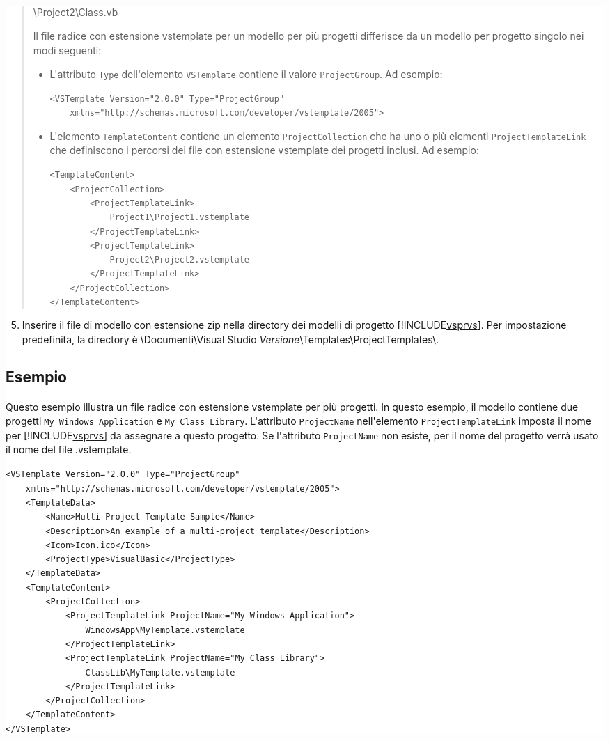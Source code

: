 >  \Project2\Class.vb  
>   
>  Il file radice con estensione vstemplate per un modello per più progetti differisce da un modello per progetto singolo nei modi seguenti:  
>   
> -   L'attributo `Type` dell'elemento `VSTemplate` contiene il valore `ProjectGroup`. Ad esempio:  
>   
>     ```  
>     <VSTemplate Version="2.0.0" Type="ProjectGroup"  
>         xmlns="http://schemas.microsoft.com/developer/vstemplate/2005">  
>     ```  
>   
> -   L'elemento `TemplateContent` contiene un elemento `ProjectCollection` che ha uno o più elementi `ProjectTemplateLink` che definiscono i percorsi dei file con estensione vstemplate dei progetti inclusi. Ad esempio:  
>   
>     ```  
>     <TemplateContent>  
>         <ProjectCollection>  
>             <ProjectTemplateLink>  
>                 Project1\Project1.vstemplate  
>             </ProjectTemplateLink>  
>             <ProjectTemplateLink>  
>                 Project2\Project2.vstemplate  
>             </ProjectTemplateLink>  
>         </ProjectCollection>  
>     </TemplateContent>  
>     ```  
>   
  
5.  Inserire il file di modello con estensione zip nella directory dei modelli di progetto [!INCLUDE[vsprvs](../code-quality/includes/vsprvs_md.md)]. Per impostazione predefinita, la directory è \Documenti\Visual Studio *Versione*\Templates\ProjectTemplates\\.  
  
## <a name="example"></a>Esempio  
 Questo esempio illustra un file radice con estensione vstemplate per più progetti. In questo esempio, il modello contiene due progetti `My Windows Application` e `My Class Library`. L'attributo `ProjectName` nell'elemento `ProjectTemplateLink` imposta il nome per [!INCLUDE[vsprvs](../code-quality/includes/vsprvs_md.md)] da assegnare a questo progetto. Se l'attributo `ProjectName` non esiste, per il nome del progetto verrà usato il nome del file .vstemplate.  
  
```  
<VSTemplate Version="2.0.0" Type="ProjectGroup"  
    xmlns="http://schemas.microsoft.com/developer/vstemplate/2005">  
    <TemplateData>  
        <Name>Multi-Project Template Sample</Name>  
        <Description>An example of a multi-project template</Description>  
        <Icon>Icon.ico</Icon>  
        <ProjectType>VisualBasic</ProjectType>  
    </TemplateData>  
    <TemplateContent>  
        <ProjectCollection>  
            <ProjectTemplateLink ProjectName="My Windows Application">  
                WindowsApp\MyTemplate.vstemplate  
            </ProjectTemplateLink>  
            <ProjectTemplateLink ProjectName="My Class Library">  
                ClassLib\MyTemplate.vstemplate  
            </ProjectTemplateLink>  
        </ProjectCollection>  
    </TemplateContent>  
</VSTemplate>  
```  
  